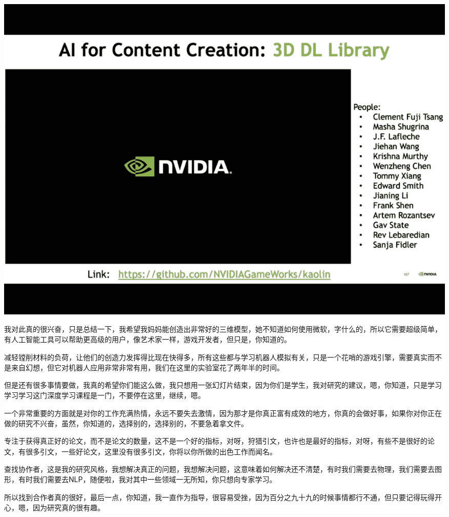 ![](img/9a5a4bf0fb96963fc1cb5e68edbadc3b_155.png)

我对此真的很兴奋，只是总结一下，我希望我妈妈能创造出非常好的三维模型，她不知道如何使用微软，字什么的，所以它需要超级简单，有人工智能工具可以帮助更高级的用户，像艺术家一样，游戏开发者，但只是，你知道的。

减轻镗削材料的负荷，让他们的创造力发挥得比现在快得多，所有这些都与学习机器人模拟有关，只是一个花哨的游戏引擎，需要真实而不是来自幻想，但它对机器人应用非常非常有用，我们在这里的实验室花了两年半的时间。

但是还有很多事情要做，我真的希望你们能这么做，我只想用一张幻灯片结束，因为你们是学生，我对研究的建议，嗯，你知道，只是学习学习学习这门深度学习课程是一门，不要停在这里，继续，嗯。

一个非常重要的方面就是对你的工作充满热情，永远不要失去激情，因为那才是你真正富有成效的地方，你真的会做好事，如果你对你正在做的研究不兴奋，虽然，你知道的，选择别的，选择别的，不要急着拿文件。

专注于获得真正好的论文，而不是论文的数量，这不是一个好的指标，对呀，狩猎引文，也许也是最好的指标，对呀，有些不是很好的论文，有很多引文，一些好论文，这里没有很多引文，你将以你所做的出色工作而闻名。

查找协作者，这是我的研究风格，我想解决真正的问题，我想解决问题，这意味着如何解决还不清楚，有时我们需要去物理，我们需要去图形，有时我们需要去NLP，随便啦，我对其中一些领域一无所知，你只想向专家学习。

所以找到合作者真的很好，最后一点，你知道，我一直作为指导，很容易受挫，因为百分之九十九的时候事情都行不通，但只要记得玩得开心，嗯，因为研究真的很有趣。


